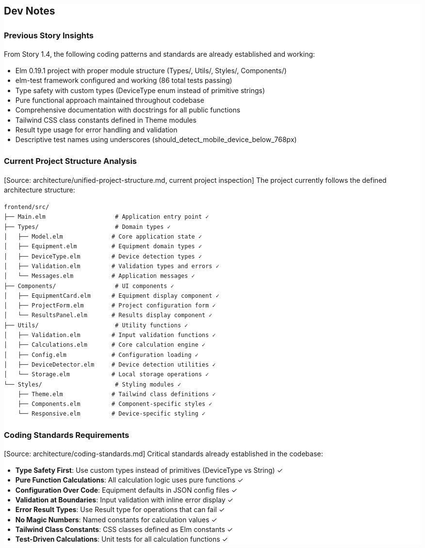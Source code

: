 ## Dev Notes

### Previous Story Insights
From Story 1.4, the following coding patterns and standards are already established and working:
- Elm 0.19.1 project with proper module structure (Types/, Utils/, Styles/, Components/)
- elm-test framework configured and working (86 total tests passing)
- Type safety with custom types (DeviceType enum instead of primitive strings)
- Pure functional approach maintained throughout codebase
- Comprehensive documentation with docstrings for all public functions
- Tailwind CSS class constants defined in Theme modules
- Result type usage for error handling and validation
- Descriptive test names using underscores (should_detect_mobile_device_below_768px)

### Current Project Structure Analysis
[Source: architecture/unified-project-structure.md, current project inspection]
The project currently follows the defined architecture structure:
```
frontend/src/
├── Main.elm                    # Application entry point ✓
├── Types/                      # Domain types ✓
│   ├── Model.elm              # Core application state ✓
│   ├── Equipment.elm          # Equipment domain types ✓
│   ├── DeviceType.elm         # Device detection types ✓
│   ├── Validation.elm         # Validation types and errors ✓
│   └── Messages.elm           # Application messages ✓
├── Components/                 # UI components ✓
│   ├── EquipmentCard.elm      # Equipment display component ✓
│   ├── ProjectForm.elm        # Project configuration form ✓
│   └── ResultsPanel.elm       # Results display component ✓
├── Utils/                      # Utility functions ✓
│   ├── Validation.elm         # Input validation functions ✓
│   ├── Calculations.elm       # Core calculation engine ✓
│   ├── Config.elm             # Configuration loading ✓
│   ├── DeviceDetector.elm     # Device detection utilities ✓
│   └── Storage.elm            # Local storage operations ✓
└── Styles/                     # Styling modules ✓
    ├── Theme.elm              # Tailwind class definitions ✓
    ├── Components.elm         # Component-specific styles ✓
    └── Responsive.elm         # Device-specific styling ✓
```

### Coding Standards Requirements
[Source: architecture/coding-standards.md]
Critical standards already established in the codebase:
- **Type Safety First**: Use custom types instead of primitives (DeviceType vs String) ✓
- **Pure Function Calculations**: All calculation logic uses pure functions ✓
- **Configuration Over Code**: Equipment defaults in JSON config files ✓
- **Validation at Boundaries**: Input validation with inline error display ✓
- **Error Result Types**: Use Result type for operations that can fail ✓
- **No Magic Numbers**: Named constants for calculation values ✓
- **Tailwind Class Constants**: CSS classes defined as Elm constants ✓
- **Test-Driven Calculations**: Unit tests for all calculation functions ✓
